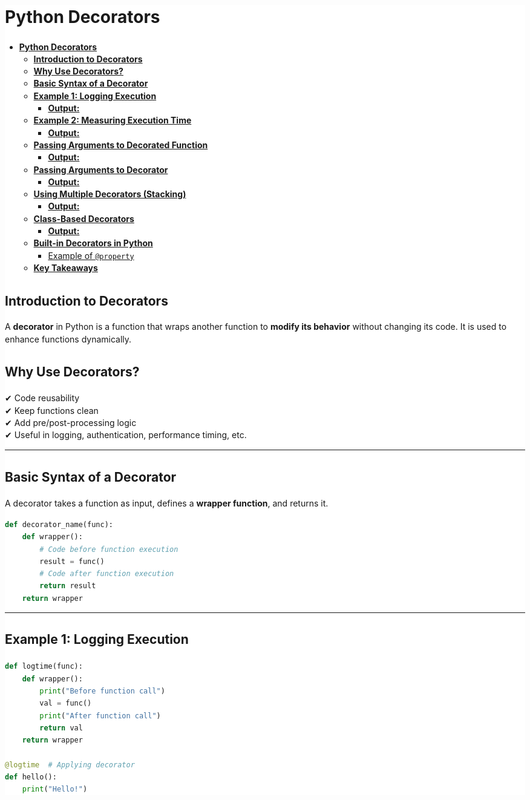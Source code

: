 # **Python Decorators**
- [**Python Decorators**](#python-decorators)
  - [**Introduction to Decorators**](#introduction-to-decorators)
  - [**Why Use Decorators?**](#why-use-decorators)
  - [**Basic Syntax of a Decorator**](#basic-syntax-of-a-decorator)
  - [**Example 1: Logging Execution**](#example-1-logging-execution)
    - [**Output:**](#output)
  - [**Example 2: Measuring Execution Time**](#example-2-measuring-execution-time)
    - [**Output:**](#output-1)
  - [**Passing Arguments to Decorated Function**](#passing-arguments-to-decorated-function)
    - [**Output:**](#output-2)
  - [**Passing Arguments to Decorator**](#passing-arguments-to-decorator)
    - [**Output:**](#output-3)
  - [**Using Multiple Decorators (Stacking)**](#using-multiple-decorators-stacking)
    - [**Output:**](#output-4)
  - [**Class-Based Decorators**](#class-based-decorators)
    - [**Output:**](#output-5)
  - [**Built-in Decorators in Python**](#built-in-decorators-in-python)
    - [Example of `@property`](#example-of-property)
  - [**Key Takeaways**](#key-takeaways)

## **Introduction to Decorators**  
A **decorator** in Python is a function that wraps another function to **modify its behavior** without changing its code. It is used to enhance functions dynamically.

## **Why Use Decorators?**  
✔ Code reusability  
✔ Keep functions clean  
✔ Add pre/post-processing logic  
✔ Useful in logging, authentication, performance timing, etc.

---

## **Basic Syntax of a Decorator**  
A decorator takes a function as input, defines a **wrapper function**, and returns it.

```python
def decorator_name(func):
    def wrapper():
        # Code before function execution
        result = func()
        # Code after function execution
        return result
    return wrapper
```

---

## **Example 1: Logging Execution**
```python
def logtime(func):
    def wrapper():
        print("Before function call")
        val = func()
        print("After function call")
        return val
    return wrapper

@logtime  # Applying decorator
def hello():
    print("Hello!")
```